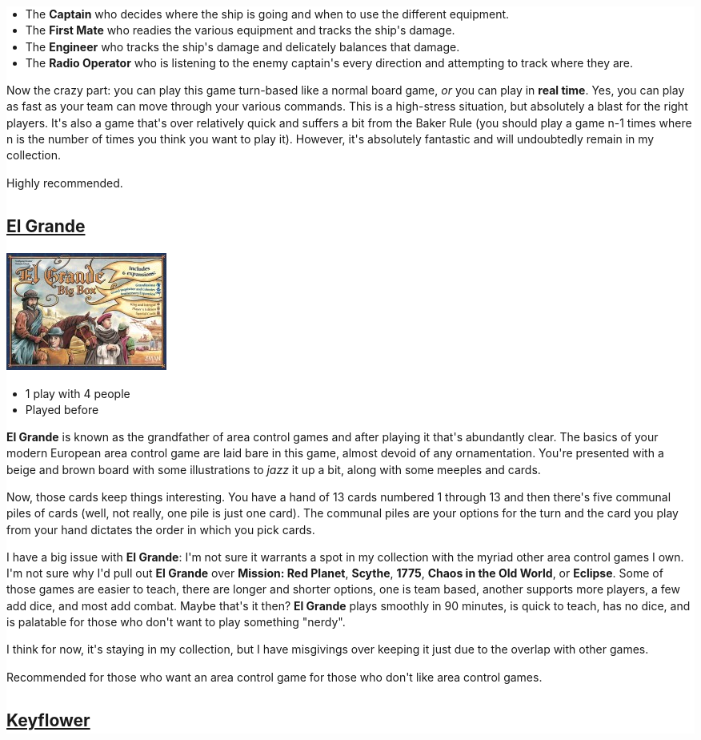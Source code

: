 - The **Captain** who decides where the ship is going and when to use the different equipment.
- The **First Mate** who readies the various equipment and tracks the ship's damage.
- The **Engineer** who tracks the ship's damage and delicately balances that damage.
- The **Radio Operator** who is listening to the enemy captain's every direction and attempting to track where they are.

Now the crazy part: you can play this game turn-based like a normal board game, _or_ you can play in **real time**. Yes, you can play as fast as your team can move through your various commands. This is a high-stress situation, but absolutely a blast for the right players. It's also a game that's over relatively quick and suffers a bit from the Baker Rule (you should play a game n-1 times where n is the number of times you think you want to play it). However, it's absolutely fantastic and will undoubtedly remain in my collection.

Highly recommended.

## [El Grande](https://boardgamegeek.com/boardgame/171908/el-grande-big-box)

![El Grande](../assets/covers/el-grande.jpg)

- 1 play with 4 people
- Played before

**El Grande** is known as the grandfather of area control games and after playing it that's abundantly clear. The basics of your modern European area control game are laid bare in this game, almost devoid of any ornamentation. You're presented with a beige and brown board with some illustrations to _jazz_ it up a bit, along with some meeples and cards.

Now, those cards keep things interesting. You have a hand of 13 cards numbered 1 through 13 and then there's five communal piles of cards (well, not really, one pile is just one card). The communal piles are your options for the turn and the card you play from your hand dictates the order in which you pick cards.

I have a big issue with **El Grande**: I'm not sure it warrants a spot in my collection with the myriad other area control games I own. I'm not sure why I'd pull out **El Grande** over **Mission: Red Planet**, **Scythe**, **1775**, **Chaos in the Old World**, or **Eclipse**. Some of those games are easier to teach, there are longer and shorter options, one is team based, another supports more players, a few add dice, and most add combat. Maybe that's it then? **El Grande** plays smoothly in 90 minutes, is quick to teach, has no dice, and is palatable for those who don't want to play something "nerdy".

I think for now, it's staying in my collection, but I have misgivings over keeping it just due to the overlap with other games.

Recommended for those who want an area control game for those who don't like area control games.

## [Keyflower](https://boardgamegeek.com/boardgame/122515/keyflower)
